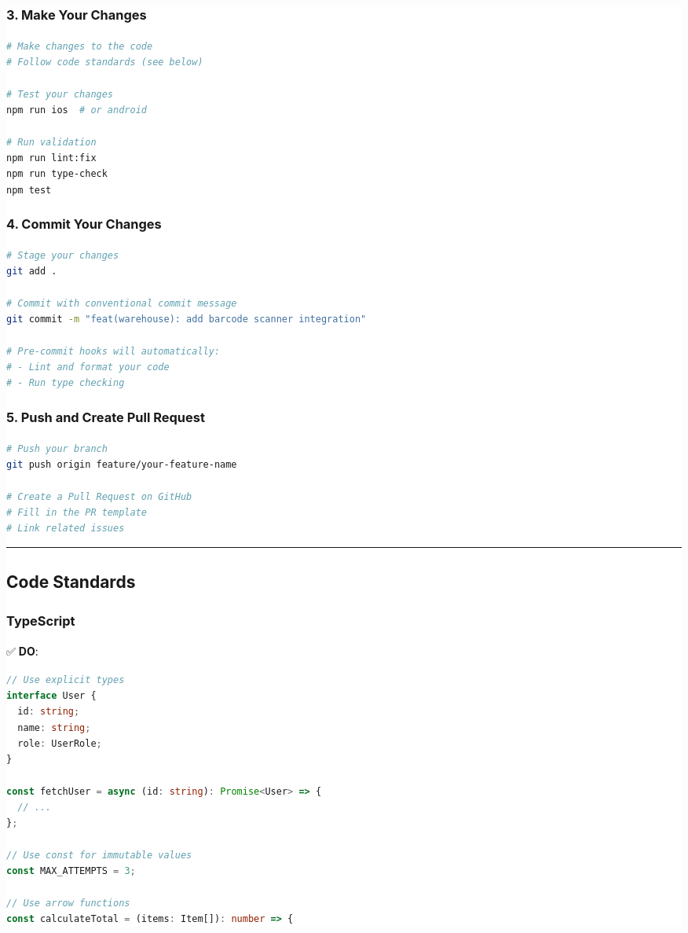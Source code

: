 ### 3. Make Your Changes

```bash
# Make changes to the code
# Follow code standards (see below)

# Test your changes
npm run ios  # or android

# Run validation
npm run lint:fix
npm run type-check
npm test
```

### 4. Commit Your Changes

```bash
# Stage your changes
git add .

# Commit with conventional commit message
git commit -m "feat(warehouse): add barcode scanner integration"

# Pre-commit hooks will automatically:
# - Lint and format your code
# - Run type checking
```

### 5. Push and Create Pull Request

```bash
# Push your branch
git push origin feature/your-feature-name

# Create a Pull Request on GitHub
# Fill in the PR template
# Link related issues
```

---

## Code Standards

### TypeScript

✅ **DO**:

```typescript
// Use explicit types
interface User {
  id: string;
  name: string;
  role: UserRole;
}

const fetchUser = async (id: string): Promise<User> => {
  // ...
};

// Use const for immutable values
const MAX_ATTEMPTS = 3;

// Use arrow functions
const calculateTotal = (items: Item[]): number => {
```